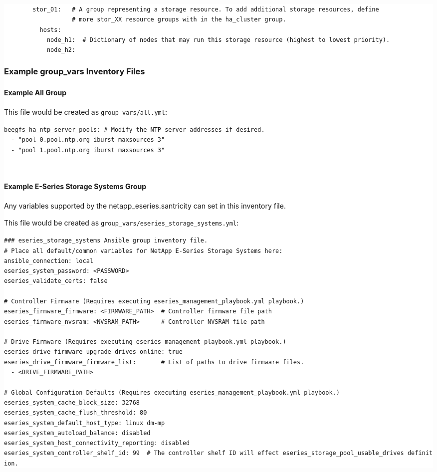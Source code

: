             stor_01:   # A group representing a storage resource. To add additional storage resources, define
                       # more stor_XX resource groups with in the ha_cluster group.
              hosts:
                node_h1:  # Dictionary of nodes that may run this storage resource (highest to lowest priority).
                node_h2:

<a name="example-group_vars-inventory-files"></a>
### Example group_vars Inventory Files
#### Example All Group
This file would be created as `group_vars/all.yml`:

    beegfs_ha_ntp_server_pools: # Modify the NTP server addresses if desired.
      - "pool 0.pool.ntp.org iburst maxsources 3"
      - "pool 1.pool.ntp.org iburst maxsources 3"

<br>

#### Example E-Series Storage Systems Group
Any variables supported by the netapp_eseries.santricity can set in this inventory file.

This file would be created as `group_vars/eseries_storage_systems.yml`:

    ### eseries_storage_systems Ansible group inventory file. 
    # Place all default/common variables for NetApp E-Series Storage Systems here: 
    ansible_connection: local
    eseries_system_password: <PASSWORD>
    eseries_validate_certs: false

    # Controller Firmware (Requires executing eseries_management_playbook.yml playbook.)
    eseries_firmware_firmware: <FIRMWARE_PATH>  # Controller firmware file path
    eseries_firmware_nvsram: <NVSRAM_PATH>      # Controller NVSRAM file path

    # Drive Firmware (Requires executing eseries_management_playbook.yml playbook.)
    eseries_drive_firmware_upgrade_drives_online: true
    eseries_drive_firmware_firmware_list:       # List of paths to drive firmware files.
      - <DRIVE_FIRMWARE_PATH>

    # Global Configuration Defaults (Requires executing eseries_management_playbook.yml playbook.)
    eseries_system_cache_block_size: 32768
    eseries_system_cache_flush_threshold: 80
    eseries_system_default_host_type: linux dm-mp
    eseries_system_autoload_balance: disabled
    eseries_system_host_connectivity_reporting: disabled
    eseries_system_controller_shelf_id: 99  # The controller shelf ID will effect eseries_storage_pool_usable_drives definition.
